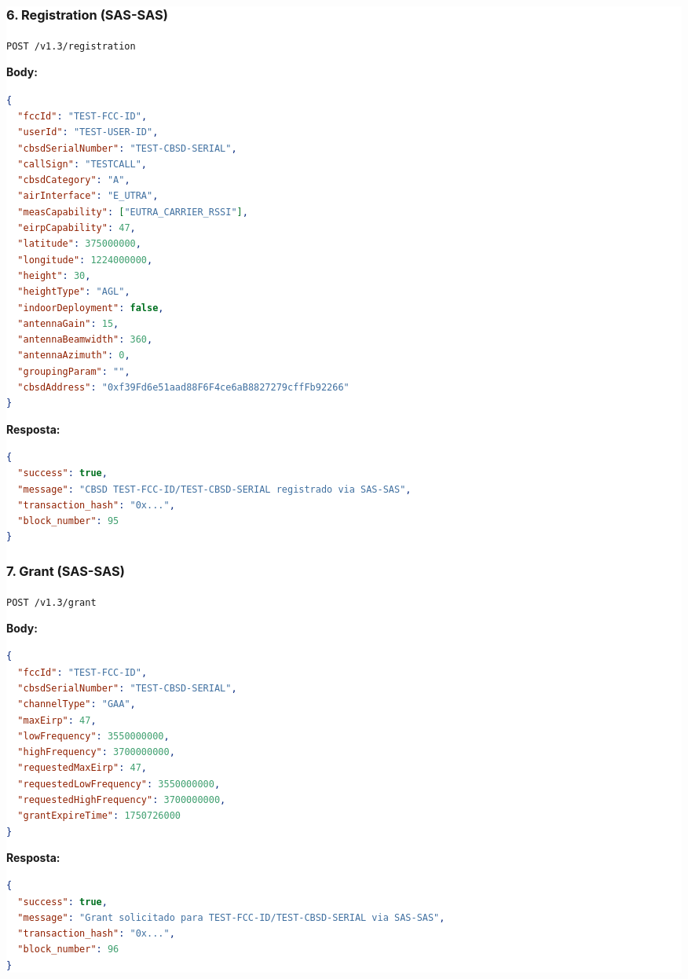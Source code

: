 ### 6. Registration (SAS-SAS)
```bash
POST /v1.3/registration
```
**Body:**
```json
{
  "fccId": "TEST-FCC-ID",
  "userId": "TEST-USER-ID",
  "cbsdSerialNumber": "TEST-CBSD-SERIAL",
  "callSign": "TESTCALL",
  "cbsdCategory": "A",
  "airInterface": "E_UTRA",
  "measCapability": ["EUTRA_CARRIER_RSSI"],
  "eirpCapability": 47,
  "latitude": 375000000,
  "longitude": 1224000000,
  "height": 30,
  "heightType": "AGL",
  "indoorDeployment": false,
  "antennaGain": 15,
  "antennaBeamwidth": 360,
  "antennaAzimuth": 0,
  "groupingParam": "",
  "cbsdAddress": "0xf39Fd6e51aad88F6F4ce6aB8827279cffFb92266"
}
```
**Resposta:**
```json
{
  "success": true,
  "message": "CBSD TEST-FCC-ID/TEST-CBSD-SERIAL registrado via SAS-SAS",
  "transaction_hash": "0x...",
  "block_number": 95
}
```

### 7. Grant (SAS-SAS)
```bash
POST /v1.3/grant
```
**Body:**
```json
{
  "fccId": "TEST-FCC-ID",
  "cbsdSerialNumber": "TEST-CBSD-SERIAL",
  "channelType": "GAA",
  "maxEirp": 47,
  "lowFrequency": 3550000000,
  "highFrequency": 3700000000,
  "requestedMaxEirp": 47,
  "requestedLowFrequency": 3550000000,
  "requestedHighFrequency": 3700000000,
  "grantExpireTime": 1750726000
}
```
**Resposta:**
```json
{
  "success": true,
  "message": "Grant solicitado para TEST-FCC-ID/TEST-CBSD-SERIAL via SAS-SAS",
  "transaction_hash": "0x...",
  "block_number": 96
}
```